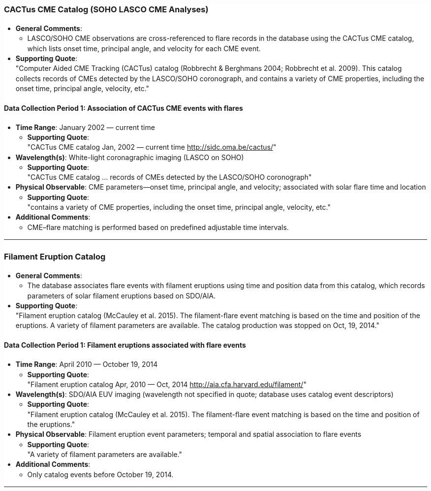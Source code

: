 
### CACTus CME Catalog (SOHO LASCO CME Analyses)
- **General Comments**:
  - LASCO/SOHO CME observations are cross-referenced to flare records in the database using the CACTus CME catalog, which lists onset time, principal angle, and velocity for each CME event.
- **Supporting Quote**:  
  "Computer Aided CME Tracking (CACTus) catalog (Robbrecht & Berghmans 2004; Robbrecht et al. 2009). This catalog collects records of CMEs detected by the LASCO/SOHO coronograph, and contains a variety of CME properties, including the onset time, principal angle, velocity, etc."

#### Data Collection Period 1: Association of CACTus CME events with flares
- **Time Range**: January 2002 — current time
  - **Supporting Quote**:  
    "CACTus CME catalog    Jan, 2002 — current time             http://sidc.oma.be/cactus/"
- **Wavelength(s)**: White-light coronagraphic imaging (LASCO on SOHO)
  - **Supporting Quote**:  
    "CACTus CME catalog … records of CMEs detected by the LASCO/SOHO coronograph"
- **Physical Observable**: CME parameters—onset time, principal angle, and velocity; associated with solar flare time and location
  - **Supporting Quote**:  
    "contains a variety of CME properties, including the onset time, principal angle, velocity, etc."
- **Additional Comments**:  
  - CME–flare matching is performed based on predefined adjustable time intervals.

---

### Filament Eruption Catalog
- **General Comments**:
  - The database associates flare events with filament eruptions using time and position data from this catalog, which records parameters of solar filament eruptions based on SDO/AIA.
- **Supporting Quote**:  
  "Filament eruption catalog (McCauley et al. 2015). The ﬁlament-ﬂare event matching is based on the time and position of the eruptions. A variety of ﬁlament parameters are available. The catalog production was stopped on Oct, 19, 2014."

#### Data Collection Period 1: Filament eruptions associated with flare events
- **Time Range**: April 2010 — October 19, 2014
  - **Supporting Quote**:  
    "Filament eruption catalog    Apr, 2010 — Oct, 2014         http://aia.cfa.harvard.edu/filament/"
- **Wavelength(s)**: SDO/AIA EUV imaging (wavelength not specified in quote; database uses catalog event descriptors)
  - **Supporting Quote**:  
    "Filament eruption catalog (McCauley et al. 2015). The ﬁlament-ﬂare event matching is based on the time and position of the eruptions."
- **Physical Observable**: Filament eruption event parameters; temporal and spatial association to flare events
  - **Supporting Quote**:  
    "A variety of ﬁlament parameters are available."
- **Additional Comments**:  
  - Only catalog events before October 19, 2014.

---
